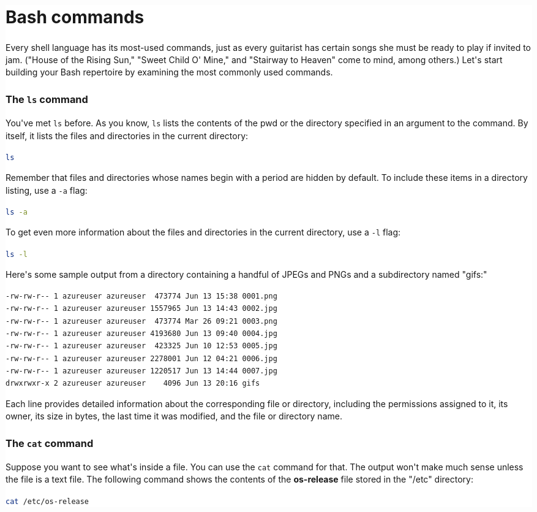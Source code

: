 # Bash commands


Every shell language has its most-used commands, just as every guitarist has certain songs she must be ready to play if invited to jam. ("House of the Rising Sun," "Sweet Child O' Mine," and "Stairway to Heaven" come to mind, among others.) Let's start building your Bash repertoire by examining the most commonly used commands. 

### The `ls` command

You've met `ls` before. As you know, `ls` lists the contents of the pwd or the directory specified in an argument to the command. By itself, it lists the files and directories in the current directory:

```bash
ls
```

Remember that files and directories whose names begin with a period are hidden by default. To include these items in a directory listing, use a `-a` flag:

```bash
ls -a
```
To get even more information about the files and directories in the current directory, use a `-l` flag:

```bash
ls -l
```

Here's some sample output from a directory containing a handful of JPEGs and PNGs and a subdirectory named "gifs:"

```
-rw-rw-r-- 1 azureuser azureuser  473774 Jun 13 15:38 0001.png
-rw-rw-r-- 1 azureuser azureuser 1557965 Jun 13 14:43 0002.jpg
-rw-rw-r-- 1 azureuser azureuser  473774 Mar 26 09:21 0003.png
-rw-rw-r-- 1 azureuser azureuser 4193680 Jun 13 09:40 0004.jpg
-rw-rw-r-- 1 azureuser azureuser  423325 Jun 10 12:53 0005.jpg
-rw-rw-r-- 1 azureuser azureuser 2278001 Jun 12 04:21 0006.jpg
-rw-rw-r-- 1 azureuser azureuser 1220517 Jun 13 14:44 0007.jpg
drwxrwxr-x 2 azureuser azureuser    4096 Jun 13 20:16 gifs
```

Each line provides detailed information about the corresponding file or directory, including the permissions assigned to it, its owner, its size in bytes, the last time it was modified, and the file or directory name. 

### The `cat` command

Suppose you want to see what's inside a file. You can use the `cat` command for that. The output won't make much sense unless the file is a text file. The following command shows the contents of the **os-release** file stored in the "/etc" directory:

```bash
cat /etc/os-release
```
